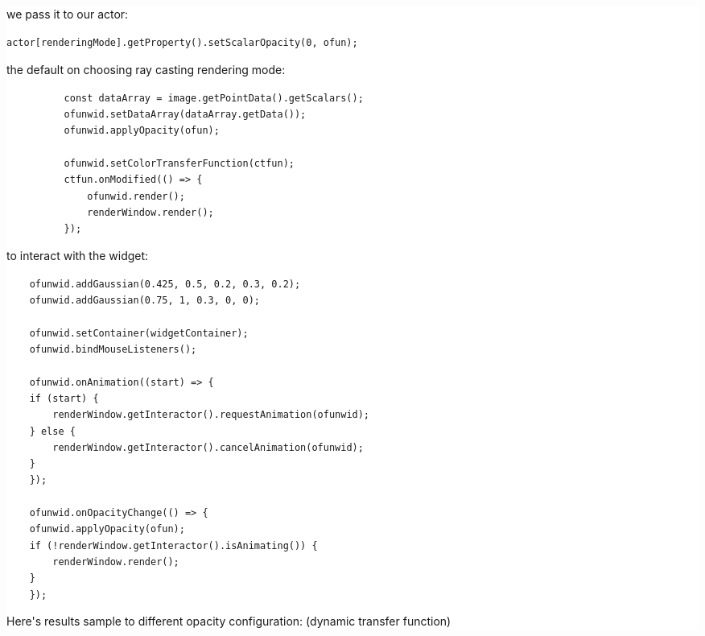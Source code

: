we pass it to our actor:
```
actor[renderingMode].getProperty().setScalarOpacity(0, ofun);
```

the default on choosing ray casting rendering mode:
```
          const dataArray = image.getPointData().getScalars();
          ofunwid.setDataArray(dataArray.getData());
          ofunwid.applyOpacity(ofun);

          ofunwid.setColorTransferFunction(ctfun);
          ctfun.onModified(() => {
              ofunwid.render();
              renderWindow.render();
          });  
```


to interact with the widget:
```
    ofunwid.addGaussian(0.425, 0.5, 0.2, 0.3, 0.2);
    ofunwid.addGaussian(0.75, 1, 0.3, 0, 0);

    ofunwid.setContainer(widgetContainer);
    ofunwid.bindMouseListeners();

    ofunwid.onAnimation((start) => {
    if (start) {
        renderWindow.getInteractor().requestAnimation(ofunwid);
    } else {
        renderWindow.getInteractor().cancelAnimation(ofunwid);
    }
    });

    ofunwid.onOpacityChange(() => {
    ofunwid.applyOpacity(ofun);
    if (!renderWindow.getInteractor().isAnimating()) {
        renderWindow.render();
    }
    });
```

Here's results sample to different opacity configuration: (dynamic transfer function)
